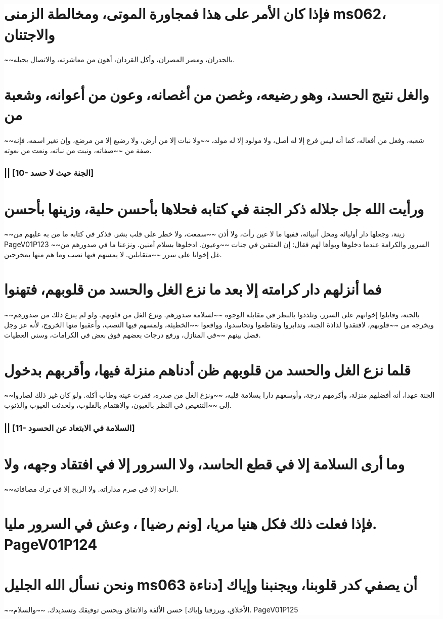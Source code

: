 # فإذا كان الأمر على هذا فمجاورة الموتى، ومخالطة الزمنى ms062، والاجتنان
~~بالجدران، ومصر المصران، وأكل القردان، أهون من معاشرته، والاتصال بحبله.
# والغل نتيج الحسد، وهو رضيعه، وغصن من أغصانه، وعون من أعوانه، وشعبة من
~~شعبه، وفعل من أفعاله، كما أنه ليس فرع إلا له أصل، ولا مولود إلا له مولد،
~~ولا نبات إلا من أرض، ولا رضيع إلا من مرضع، وإن تغير اسمه، فإنه صفة من
~~صفاته، ونبت من نباته، ونعت من نعوته.
### || [10- الجنة حيث لا حسد]
# ورأيت الله جل جلاله ذكر الجنة في كتابه فحلاها بأحسن حلية، وزينها بأحسن
~~زينة، وجعلها دار أوليائه ومحل أنبيائه، ففيها ما لا عين رأت، ولا أذن
~~سمعت، ولا خطر على قلب بشر. فذكر في كتابه ما من به عليهم من PageV01P123
~~السرور والكرامة عندما دخلوها وبوأها لهم فقال: إن المتقين في جنات
~~وعيون. ادخلوها بسلام آمنين. ونزعنا ما في صدورهم من غل إخوانا على سرر
~~متقابلين. لا يمسهم فيها نصب وما هم منها بمخرجين.
# فما أنزلهم دار كرامته إلا بعد ما نزع الغل والحسد من قلوبهم، فتهنوا
~~بالجنة، وقابلوا إخوانهم على السرر، وتلذذوا بالنظر في مقابلة الوجوه
~~لسلامة صدورهم. ونزع الغل من قلوبهم. ولو لم ينزع ذلك من صدورهم ويخرجه من
~~قلوبهم، لافتقدوا لذاذة الجنة، وتدابروا وتقاطعوا وتحاسدوا، وواقعوا
~~الخطيئة، ولمسهم فيها النصب، وأعقبوا منها الخروج، لأنه عز وجل فضل بينهم
~~في المنازل، ورفع درجات بعضهم فوق بعض في الكرامات، وسني العطيات.
# قلما نزع الغل والحسد من قلوبهم ظن أدناهم منزلة فيها، وأقربهم بدخول
~~الجنة عهدا، أنه أفضلهم منزلة، وأكرمهم درجة، وأوسعهم دارا بسلامة قلبه،
~~ونزع الغل من صدره، فقرت عينه وطاب أكله. ولو كان غير ذلك لصاروا إلى
~~التنغيص في النظر بالعيون، والاهتمام بالقلوب، ولحدثت العيوب والذنوب.
### || [11- السلامة في الابتعاد عن الحسود]
# وما أرى السلامة إلا في قطع الحاسد، ولا السرور إلا في افتقاد وجهه، ولا
~~الراحة إلا في صرم مداراته. ولا الربح إلا في ترك مصافاته.
# فإذا فعلت ذلك فكل هنيا مريا، [ونم رضيا] ، وعش في السرور مليا. PageV01P124
# ونحن نسأل الله الجليل ms063 أن يصفي كدر قلوبنا، ويجنبنا وإياك [دناءة
~~الأخلاق، ويرزقنا وإياك] حسن الألفة والاتفاق ويحسن توفيقك وتسديدك.
~~والسلام. PageV01P125